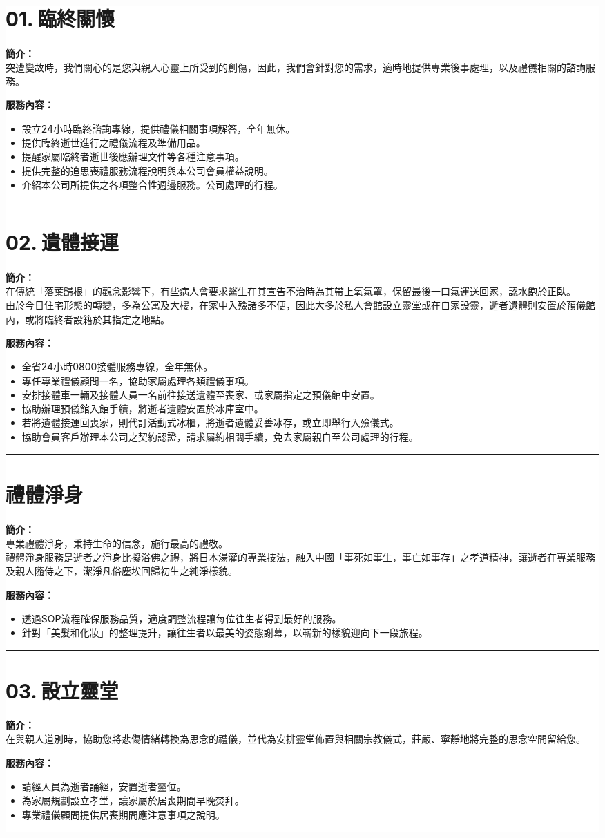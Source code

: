 # 01. 臨終關懷

**簡介：**  
突遭變故時，我們關心的是您與親人心靈上所受到的創傷，因此，我們會針對您的需求，適時地提供專業後事處理，以及禮儀相關的諮詢服務。

**服務內容：**  
- 設立24小時臨終諮詢專線，提供禮儀相關事項解答，全年無休。  
- 提供臨終逝世進行之禮儀流程及準備用品。  
- 提醒家屬臨終者逝世後應辦理文件等各種注意事項。  
- 提供完整的追思喪禮服務流程說明與本公司會員權益說明。  
- 介紹本公司所提供之各項整合性週邊服務。公司處理的行程。

---

# 02. 遺體接運

**簡介：**  
在傳統「落葉歸根」的觀念影響下，有些病人會要求醫生在其宣告不治時為其帶上氧氣罩，保留最後一口氣運送回家，認水飽於正臥。  
由於今日住宅形態的轉變，多為公寓及大樓，在家中入殮諸多不便，因此大多於私人會館設立靈堂或在自家設靈，逝者遺體則安置於預儀館內，或將臨終者設籍於其指定之地點。

**服務內容：**  
- 全省24小時0800接體服務專線，全年無休。  
- 專任專業禮儀顧問一名，協助家屬處理各類禮儀事項。  
- 安排接體車一輛及接體人員一名前往接送遺體至喪家、或家屬指定之預儀館中安置。  
- 協助辦理預儀館入館手續，將逝者遺體安置於冰庫室中。  
- 若將遺體接運回喪家，則代訂活動式冰櫃，將逝者遺體妥善冰存，或立即舉行入殮儀式。  
- 協助會員客戶辦理本公司之契約認證，請求屬約相關手續，免去家屬親自至公司處理的行程。

---

# 禮體淨身

**簡介：**  
專業禮體淨身，秉持生命的信念，施行最高的禮敬。  
禮體淨身服務是逝者之淨身比擬浴佛之禮，將日本湯灌的專業技法，融入中國「事死如事生，事亡如事存」之孝道精神，讓逝者在專業服務及親人隨侍之下，潔淨凡俗塵埃回歸初生之純淨樣貌。

**服務內容：**  
- 透過SOP流程確保服務品質，適度調整流程讓每位往生者得到最好的服務。  
- 針對「美髮和化妝」的整理提升，讓往生者以最美的姿態謝幕，以嶄新的樣貌迎向下一段旅程。

---

# 03. 設立靈堂

**簡介：**  
在與親人道別時，協助您將悲傷情緒轉換為思念的禮儀，並代為安排靈堂佈置與相關宗教儀式，莊嚴、寧靜地將完整的思念空間留給您。

**服務內容：**  
- 請經人員為逝者誦經，安置逝者靈位。  
- 為家屬規劃設立孝堂，讓家屬於居喪期間早晚焚拜。  
- 專業禮儀顧問提供居喪期間應注意事項之說明。

---